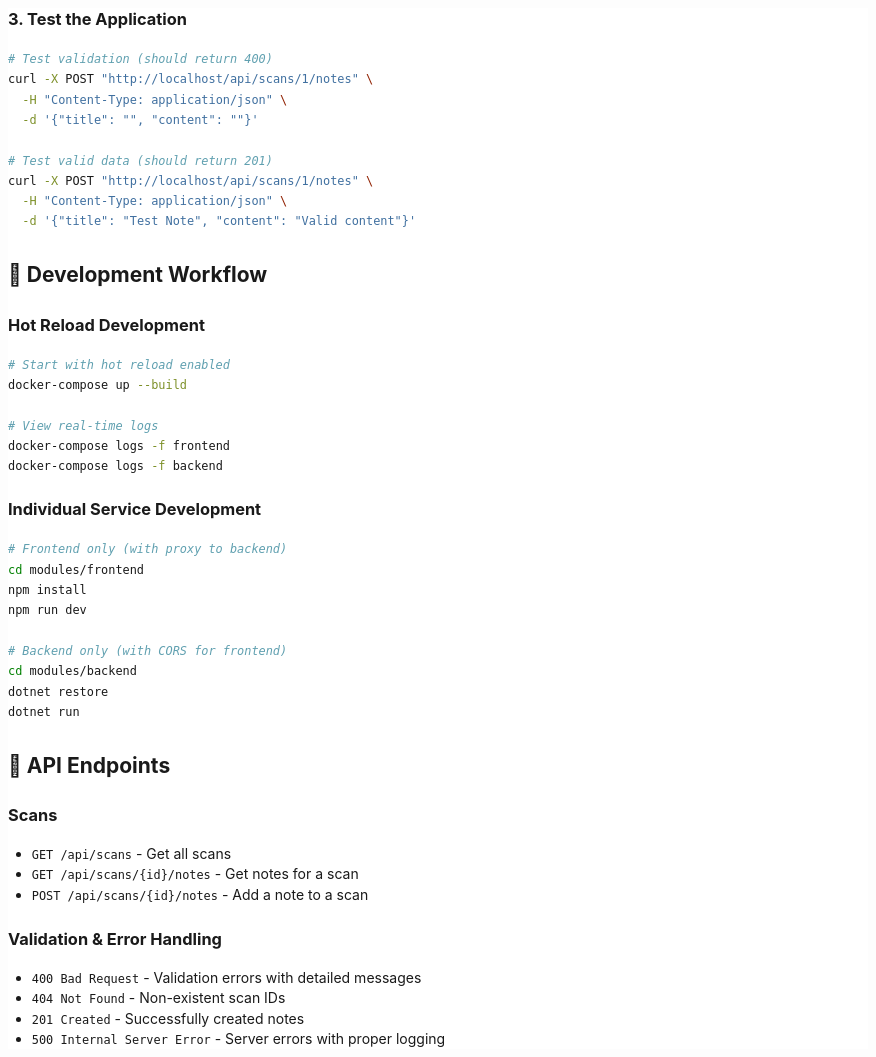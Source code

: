 ### 3. Test the Application
```bash
# Test validation (should return 400)
curl -X POST "http://localhost/api/scans/1/notes" \
  -H "Content-Type: application/json" \
  -d '{"title": "", "content": ""}'

# Test valid data (should return 201)
curl -X POST "http://localhost/api/scans/1/notes" \
  -H "Content-Type: application/json" \
  -d '{"title": "Test Note", "content": "Valid content"}'
```

## 🔄 Development Workflow

### Hot Reload Development
```bash
# Start with hot reload enabled
docker-compose up --build

# View real-time logs
docker-compose logs -f frontend
docker-compose logs -f backend
```

### Individual Service Development
```bash
# Frontend only (with proxy to backend)
cd modules/frontend
npm install
npm run dev

# Backend only (with CORS for frontend)
cd modules/backend
dotnet restore
dotnet run
```

## 📡 API Endpoints

### Scans
- `GET /api/scans` - Get all scans
- `GET /api/scans/{id}/notes` - Get notes for a scan
- `POST /api/scans/{id}/notes` - Add a note to a scan

### Validation & Error Handling
- `400 Bad Request` - Validation errors with detailed messages
- `404 Not Found` - Non-existent scan IDs
- `201 Created` - Successfully created notes
- `500 Internal Server Error` - Server errors with proper logging
